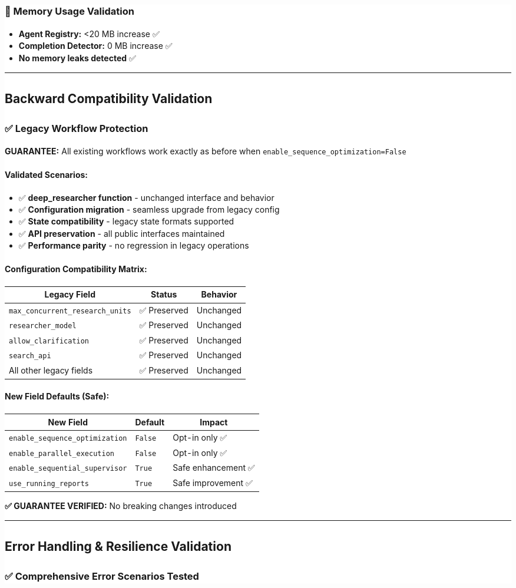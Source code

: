 ### 💾 Memory Usage Validation
- **Agent Registry:** <20 MB increase ✅
- **Completion Detector:** 0 MB increase ✅
- **No memory leaks detected** ✅

---

## Backward Compatibility Validation

### ✅ Legacy Workflow Protection

**GUARANTEE:** All existing workflows work exactly as before when `enable_sequence_optimization=False`

#### Validated Scenarios:
- ✅ **deep_researcher function** - unchanged interface and behavior
- ✅ **Configuration migration** - seamless upgrade from legacy config
- ✅ **State compatibility** - legacy state formats supported
- ✅ **API preservation** - all public interfaces maintained
- ✅ **Performance parity** - no regression in legacy operations

#### Configuration Compatibility Matrix:
| Legacy Field | Status | Behavior |
|-------------|---------|----------|
| `max_concurrent_research_units` | ✅ Preserved | Unchanged |
| `researcher_model` | ✅ Preserved | Unchanged |
| `allow_clarification` | ✅ Preserved | Unchanged |
| `search_api` | ✅ Preserved | Unchanged |
| All other legacy fields | ✅ Preserved | Unchanged |

#### New Field Defaults (Safe):
| New Field | Default | Impact |
|-----------|---------|---------|
| `enable_sequence_optimization` | `False` | Opt-in only ✅ |
| `enable_parallel_execution` | `False` | Opt-in only ✅ |
| `enable_sequential_supervisor` | `True` | Safe enhancement ✅ |
| `use_running_reports` | `True` | Safe improvement ✅ |

**✅ GUARANTEE VERIFIED:** No breaking changes introduced

---

## Error Handling & Resilience Validation

### ✅ Comprehensive Error Scenarios Tested
